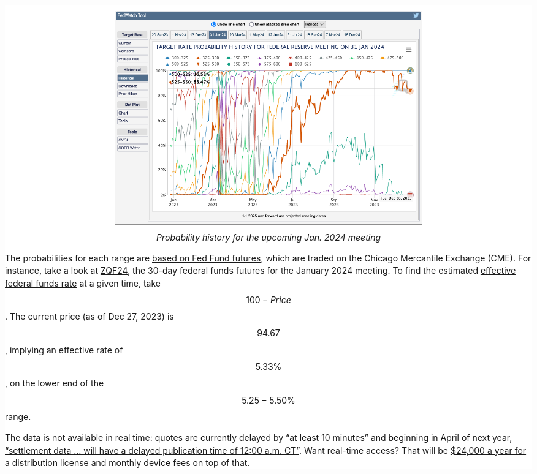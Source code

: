 
<p align="center" style="padding-top: 10px;">
    <img src="/images/CME.png" alt="example image" width="500" style="margin-bottom: 5px;">
    <br>
    <em>Probability history for the upcoming Jan. 2024 meeting</em>
</p>




The probabilities for each range are [based on Fed Fund futures](https://www.cmegroup.com/articles/2023/understanding-the-cme-group-fedwatch-tool-methodology.html), which are traded on the Chicago Mercantile Exchange (CME). For instance, take a look at [ZQF24](https://frickservices.com/markets/chart.php?symbol=ZQF24&density=X&period=W), the 30-day federal funds futures for the January 2024 meeting. To find the estimated [effective federal funds rate](https://www.newyorkfed.org/markets/reference-rates/effr) at a given time, take $$100 - Price$$. The current price (as of Dec 27, 2023) is $$94.67$$, implying an effective rate of $$5.33\%$$, on the lower end of the $$5.25-5.50\%$$ range.

The data is not available in real time: quotes are currently delayed by “at least 10 minutes” and beginning in April of next year, [“settlement data … will have a delayed publication time of 12:00 a.m. CT”](https://www.cmegroup.com/markets/interest-rates/stirs/30-day-federal-fund.quotes.html#venue=globex). Want real-time access? That will be [$24,000 a year for a distribution license](https://www.cmegroup.com/market-data/distributor/files/mdla-cme-schedule-5-apr-2020.pdf) and monthly device fees on top of that.
